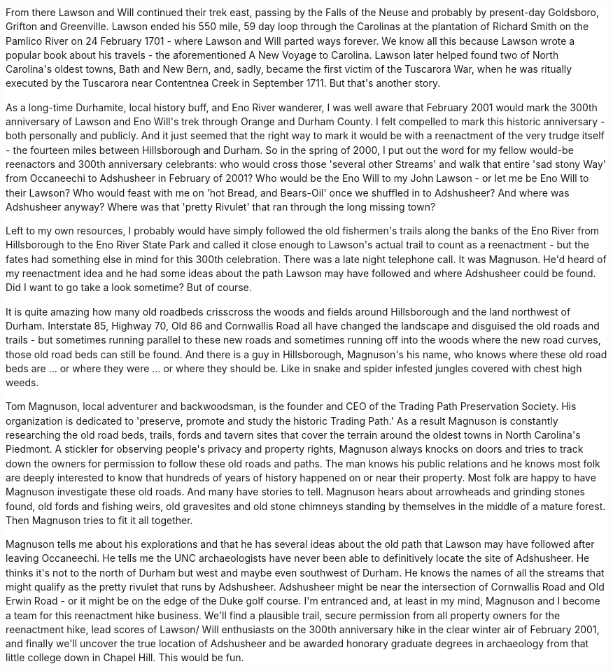 From there Lawson and Will continued their trek east, passing by the Falls of the Neuse and probably by present-day Goldsboro, Grifton and Greenville. Lawson ended his 550 mile, 59 day loop through the Carolinas at the plantation of Richard Smith on the Pamlico River on 24 February 1701 - where Lawson and Will parted ways forever. We know all this because Lawson wrote a popular book about his travels - the aforementioned A New Voyage to Carolina. Lawson later helped found two of North Carolina's oldest towns, Bath and New Bern, and, sadly, became the first victim of the Tuscarora War, when he was ritually executed by the Tuscarora near Contentnea Creek in September 1711.  But that's another story. 

As a long-time Durhamite, local history buff, and Eno River wanderer, I was well aware that February 2001 would mark the 300th anniversary of Lawson and Eno Will's trek through Orange and Durham County.  I felt compelled to mark this historic anniversary - both personally and publicly.  And it just seemed that the right way to mark it would be with a reenactment of the very trudge itself - the fourteen miles between Hillsborough and Durham. So in the spring of 2000, I put out the word for my fellow would-be reenactors and 300th anniversary celebrants: who would cross those 'several other Streams' and walk that entire 'sad stony Way' from Occaneechi to Adshusheer in February of 2001? Who would be the Eno Will to my John Lawson - or let me be Eno Will to their Lawson?  Who would feast with me on 'hot Bread, and Bears-Oil' once we shuffled in to Adshusheer? And where was Adshusheer anyway?  Where was that 'pretty Rivulet' that ran through the long missing town? 

Left to my own resources, I probably would have simply followed the old fishermen's trails along the banks of the Eno River from Hillsborough to the Eno River State Park and called it close enough to Lawson's actual trail to count as a reenactment - but the fates had something else in mind for this 300th celebration. There was a late night telephone call. It was Magnuson. He'd heard of my reenactment idea and he had some ideas about the path Lawson may have followed and where Adshusheer could be found. Did I want to go take a look sometime? But of course. 

It is quite amazing how many old roadbeds crisscross the woods and fields around Hillsborough and the land northwest of Durham. Interstate 85, Highway 70, Old 86 and Cornwallis Road all have changed the landscape and disguised the old roads and trails - but sometimes running parallel to these new roads and sometimes running off into the woods where the new road curves, those old road beds can still be found. And there is a guy in Hillsborough, Magnuson's his name, who knows where these old road beds are ... or where they were ... or where they should be. Like in snake and spider infested jungles covered with chest high weeds. 

Tom Magnuson, local adventurer and backwoodsman, is the founder and CEO of the Trading Path Preservation Society.  His organization is dedicated to 'preserve, promote and study the historic Trading Path.'  As a result Magnuson is constantly researching the old road beds, trails, fords and tavern sites that cover the terrain around the oldest towns in North Carolina's Piedmont.  A stickler for observing people's privacy and property rights, Magnuson always knocks on doors and tries to track down the owners for permission to follow these old roads and paths. The man knows his public relations and he knows most folk are deeply interested to know that hundreds of years of history happened on or near their property.  Most folk are happy to have Magnuson investigate these old roads. And many have stories to tell. Magnuson hears about arrowheads and grinding stones found, old fords and fishing weirs, old gravesites and old stone chimneys standing by themselves in the middle of a mature forest. Then Magnuson tries to fit it all together. 

Magnuson tells me about his explorations and that he has several ideas about the old path that Lawson may have followed after leaving Occaneechi. He tells me the UNC archaeologists have never been able to definitively locate the site of Adshusheer.  He thinks it's not to the north of Durham but west and maybe even southwest of Durham. He knows the names of all the streams that might qualify as the pretty rivulet that runs by Adshusheer.  Adshusheer might be near the intersection of Cornwallis Road and Old Erwin Road - or it might be on the edge of the Duke golf course. I'm entranced and, at least in my mind, Magnuson and I become a team for this reenactment hike business. We'll find a plausible trail, secure permission from all property owners for the reenactment hike, lead scores of Lawson/ Will enthusiasts on the 300th anniversary hike in the clear winter air of February 2001, and finally we'll uncover the true location of Adshusheer and be awarded honorary graduate degrees in archaeology from that little college down in Chapel Hill. This would be fun. 
